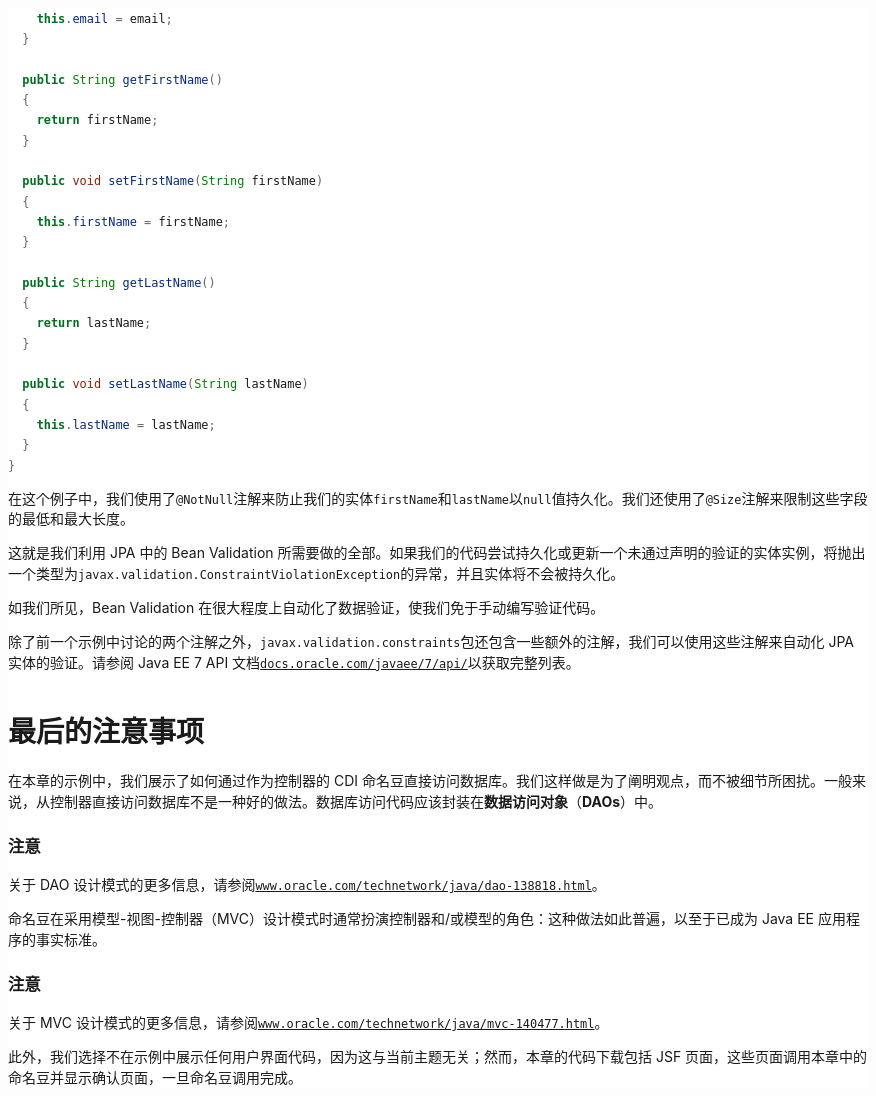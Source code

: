 ```java
    this.email = email;
  }

  public String getFirstName()
  {
    return firstName;
  }

  public void setFirstName(String firstName)
  {
    this.firstName = firstName;
  }

  public String getLastName()
  {
    return lastName;
  }

  public void setLastName(String lastName)
  {
    this.lastName = lastName;
  }
}
```

在这个例子中，我们使用了`@NotNull`注解来防止我们的实体`firstName`和`lastName`以`null`值持久化。我们还使用了`@Size`注解来限制这些字段的最低和最大长度。

这就是我们利用 JPA 中的 Bean Validation 所需要做的全部。如果我们的代码尝试持久化或更新一个未通过声明的验证的实体实例，将抛出一个类型为`javax.validation.ConstraintViolationException`的异常，并且实体将不会被持久化。

如我们所见，Bean Validation 在很大程度上自动化了数据验证，使我们免于手动编写验证代码。

除了前一个示例中讨论的两个注解之外，`javax.validation.constraints`包还包含一些额外的注解，我们可以使用这些注解来自动化 JPA 实体的验证。请参阅 Java EE 7 API 文档[`docs.oracle.com/javaee/7/api/`](http://docs.oracle.com/javaee/7/api/)以获取完整列表。

# 最后的注意事项

在本章的示例中，我们展示了如何通过作为控制器的 CDI 命名豆直接访问数据库。我们这样做是为了阐明观点，而不被细节所困扰。一般来说，从控制器直接访问数据库不是一种好的做法。数据库访问代码应该封装在**数据访问对象**（**DAOs**）中。

### 注意

关于 DAO 设计模式的更多信息，请参阅[`www.oracle.com/technetwork/java/dao-138818.html`](http://www.oracle.com/technetwork/java/dao-138818.html)。

命名豆在采用模型-视图-控制器（MVC）设计模式时通常扮演控制器和/或模型的角色：这种做法如此普遍，以至于已成为 Java EE 应用程序的事实标准。

### 注意

关于 MVC 设计模式的更多信息，请参阅[`www.oracle.com/technetwork/java/mvc-140477.html`](http://www.oracle.com/technetwork/java/mvc-140477.html)。

此外，我们选择不在示例中展示任何用户界面代码，因为这与当前主题无关；然而，本章的代码下载包括 JSF 页面，这些页面调用本章中的命名豆并显示确认页面，一旦命名豆调用完成。
